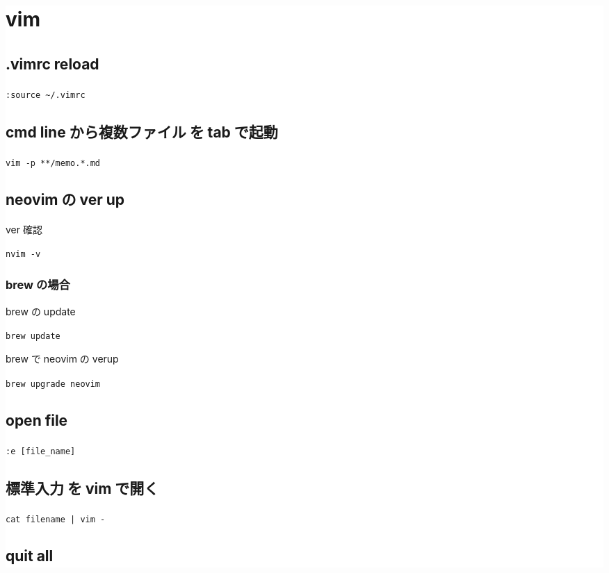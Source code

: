 
# vim


## .vimrc reload

```
:source ~/.vimrc
```


## cmd line から複数ファイル を tab で起動

```
vim -p **/memo.*.md
```


## neovim の ver up

ver 確認

```
nvim -v
```

### brew の場合

brew の update

```
brew update
```

brew で neovim の verup

```
brew upgrade neovim
```


## open file

```
:e [file_name]
```


## 標準入力 を vim で開く

```
cat filename | vim -
```

## quit all
